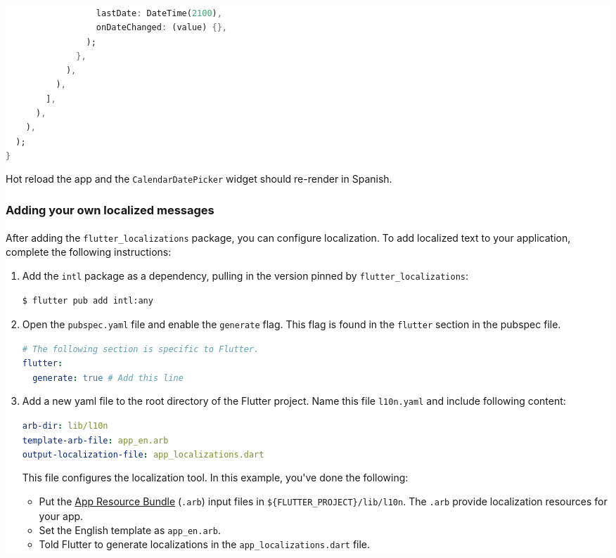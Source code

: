 ```dart
                  lastDate: DateTime(2100),
                  onDateChanged: (value) {},
                );
              },
            ),
          ),
        ],
      ),
    ),
  );
}
```

Hot reload the app and the `CalendarDatePicker`
widget should re-render in Spanish.

<a id="adding-localized-messages"></a>
### Adding your own localized messages

After adding the `flutter_localizations` package,
you can configure localization.
To add localized text to your application,
complete the following instructions:

1. Add the `intl` package as a dependency, pulling
   in the version pinned by `flutter_localizations`:

   ```terminal
   $ flutter pub add intl:any
   ```

2. Open the `pubspec.yaml` file and enable the `generate` flag. 
   This flag is found in the `flutter` section in the pubspec file.

   <?code-excerpt "gen_l10n_example/pubspec.yaml (Generate)"?>
   ```yaml
   # The following section is specific to Flutter.
   flutter:
     generate: true # Add this line
   ```

3. Add a new yaml file to the root directory of the Flutter project.
   Name this file `l10n.yaml` and include following content:

   <?code-excerpt "gen_l10n_example/l10n.yaml"?>
   ```yaml
   arb-dir: lib/l10n
   template-arb-file: app_en.arb
   output-localization-file: app_localizations.dart
   ```

   This file configures the localization tool.
   In this example, you've done the following:
   
   * Put the [App Resource Bundle][] (`.arb`) input files in
     `${FLUTTER_PROJECT}/lib/l10n`.
     The `.arb` provide localization resources for your app. 
   * Set the English template as `app_en.arb`.
   * Told Flutter to generate localizations in the
     `app_localizations.dart` file.


[`gen_l10n_example`]: {{site.repo.this}}/tree/{{site.branch}}/examples/internationalization/gen_l10n_example
[`scriptCode`]: {{site.api}}/flutter/package-intl_locale/Locale/scriptCode.html
[language-count]: {{site.api}}/flutter/flutter_localizations/GlobalMaterialLocalizations-class.html
[App Resource Bundle]: {{site.github}}/google/app-resource-bundle
[`gen_l10n_example`]: {{site.repo.this}}/tree/{{site.branch}}/examples/internationalization/gen_l10n_example
[`MaterialApp.onGenerateTitle`]: {{site.api}}/flutter/material/MaterialApp/onGenerateTitle.html
[arb-editor extension]: https://marketplace.visualstudio.com/items?itemName=Google.arb-editor
[`DateFormat`]: {{site.api}}/flutter/intl/DateFormat-class.html
[`Localizations`]: {{site.api}}/flutter/widgets/WidgetsApp/supportedLocales.html
[`Locale`]: {{site.api}}/flutter/dart-ui/Locale-class.html
[`WidgetsApp`]: {{site.api}}/flutter/widgets/WidgetsApp-class.html
[widgets-global]: {{site.api}}/flutter/flutter_localizations/GlobalWidgetsLocalizations-class.html
[`languageCode`]: {{site.api}}/flutter/dart-ui/Locale/languageCode.html
[`localeResolutionCallback`]: {{site.api}}/flutter/widgets/LocaleResolutionCallback.html
[`supportedLocales`]: {{site.api}}/flutter/material/MaterialApp/supportedLocales.html
[`InheritedWidget`]: {{site.api}}/flutter/widgets/InheritedWidget-class.html
[`load()`]: {{site.api}}/flutter/widgets/LocalizationsDelegate/load.html
[`LocalizationsDelegate`]: {{site.api}}/flutter/widgets/LocalizationsDelegate-class.html
[`Localizations.of(context,type)`]: {{site.api}}/flutter/widgets/Localizations/of.html
[`MaterialApp`]: {{site.api}}/flutter/material/MaterialApp-class.html
[`MaterialLocalizations`]: {{site.api}}/flutter/material/MaterialLocalizations-class.html
[an example]: {{site.repo.this}}/tree/{{site.branch}}/examples/internationalization/minimal
[`intl`]: {{site.pub-pkg}}/intl
[`Intl.message()`]: {{site.pub-api}}/intl/latest/intl/Intl/message.html
[`add_language`]: {{site.repo.this}}/tree/{{site.branch}}/examples/internationalization/add_language/lib/main.dart
[flutter_localizations README]: {{site.repo.flutter}}/blob/master/packages/flutter_localizations/lib/src/l10n/README.md
[`GlobalMaterialLocalizations`]: {{site.api}}/flutter/flutter_localizations/GlobalMaterialLocalizations-class.html
[`SynchronousFuture`]: {{site.api}}/flutter/foundation/SynchronousFuture-class.html
[`intl_example`]: {{site.repo.this}}/tree/{{site.branch}}/examples/internationalization/intl_example
[`minimal`]: {{site.repo.this}}/tree/{{site.branch}}/examples/internationalization/minimal